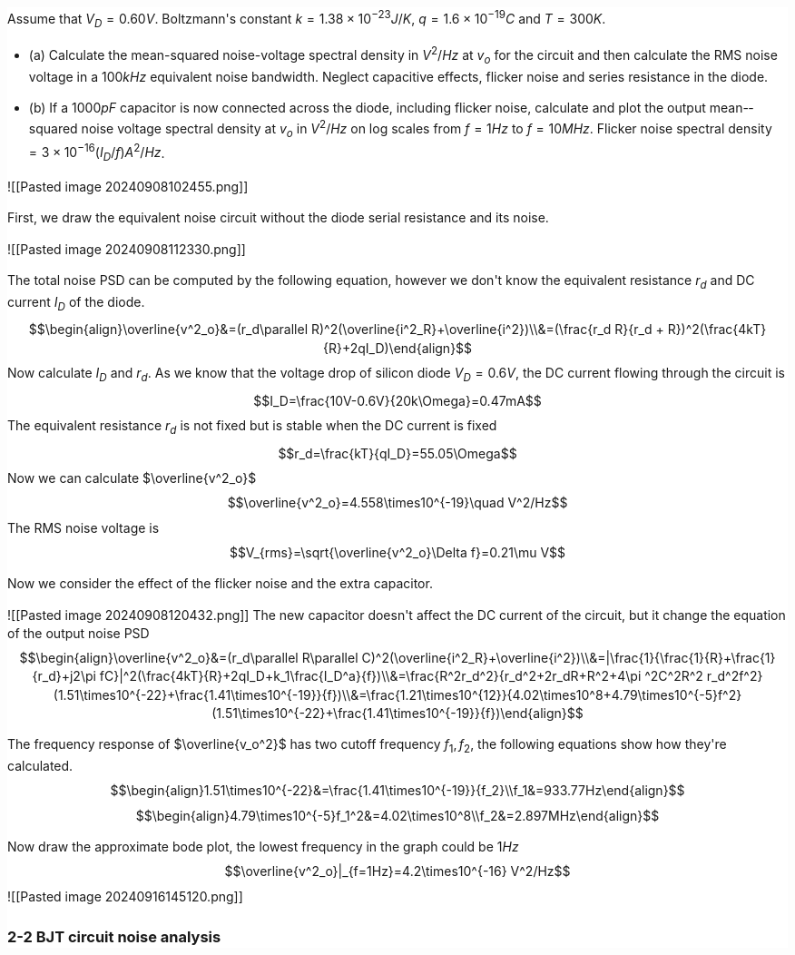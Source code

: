 Assume that $V_D = 0.60V$. Boltzmann's constant $k = 1.38 \times 10^{-23}J/K$, $q = 1.6\times10^{-19} C$ and $T = 300K$.

+ (a) Calculate the mean-squared noise-voltage spectral density in $V^2/Hz$ at $v_o$ for the circuit and then calculate the RMS noise voltage in a $100 kHz$ equivalent noise bandwidth. Neglect capacitive effects, flicker noise and series resistance in the diode.

+ (b) If a $1000 pF$ capacitor is now connected across the diode, including flicker noise, calculate and plot the output mean-­squared noise voltage spectral density at $v_o$ in $V^2/Hz$ on log scales from $f = 1Hz$ to $f =10 MHz$. Flicker noise spectral density $= 3 \times 10^{-16}(I_D/f) A^2/Hz$.

![[Pasted image 20240908102455.png]]

First, we draw the equivalent noise circuit without the diode serial resistance and its noise.

![[Pasted image 20240908112330.png]]

The total noise PSD can be computed by the following equation, however we don't know the equivalent resistance $r_d$ and DC current $I_D$ of the diode.
$$\begin{align}\overline{v^2_o}&=(r_d\parallel R)^2(\overline{i^2_R}+\overline{i^2})\\&=(\frac{r_d R}{r_d + R})^2(\frac{4kT}{R}+2qI_D)\end{align}$$
Now calculate $I_D$ and $r_d$. As we know that the voltage drop of silicon diode $V_D=0.6V$, the DC current flowing through the circuit is
$$I_D=\frac{10V-0.6V}{20k\Omega}=0.47mA$$
The equivalent resistance $r_d$ is not fixed but is stable when the DC current is fixed
$$r_d=\frac{kT}{qI_D}=55.05\Omega$$
Now we can calculate $\overline{v^2_o}$
$$\overline{v^2_o}=4.558\times10^{-19}\quad V^2/Hz$$
The RMS noise voltage is
$$V_{rms}=\sqrt{\overline{v^2_o}\Delta f}=0.21\mu V$$

Now we consider the effect of the flicker noise and the extra capacitor.

![[Pasted image 20240908120432.png]]
The new capacitor doesn't affect the DC current of the circuit, but it change the equation of the output noise PSD
$$\begin{align}\overline{v^2_o}&=(r_d\parallel R\parallel C)^2(\overline{i^2_R}+\overline{i^2})\\&=|\frac{1}{\frac{1}{R}+\frac{1}{r_d}+j2\pi fC}|^2(\frac{4kT}{R}+2qI_D+k_1\frac{I_D^a}{f})\\&=\frac{R^2r_d^2}{r_d^2+2r_dR+R^2+4\pi ^2C^2R^2 r_d^2f^2} (1.51\times10^{-22}+\frac{1.41\times10^{-19}}{f})\\&=\frac{1.21\times10^{12}}{4.02\times10^8+4.79\times10^{-5}f^2}(1.51\times10^{-22}+\frac{1.41\times10^{-19}}{f})\end{align}$$

The frequency response of $\overline{v_o^2}$ has two cutoff frequency $f_1, f_2$, the following equations show how they're calculated.
$$\begin{align}1.51\times10^{-22}&=\frac{1.41\times10^{-19}}{f_2}\\f_1&=933.77Hz\end{align}$$
$$\begin{align}4.79\times10^{-5}f_1^2&=4.02\times10^8\\f_2&=2.897MHz\end{align}$$

Now draw the approximate bode plot, the lowest frequency in the graph could be $1Hz$
$$\overline{v^2_o}|_{f=1Hz}=4.2\times10^{-16} V^2/Hz$$
![[Pasted image 20240916145120.png]]


### 2-2  BJT circuit noise analysis
